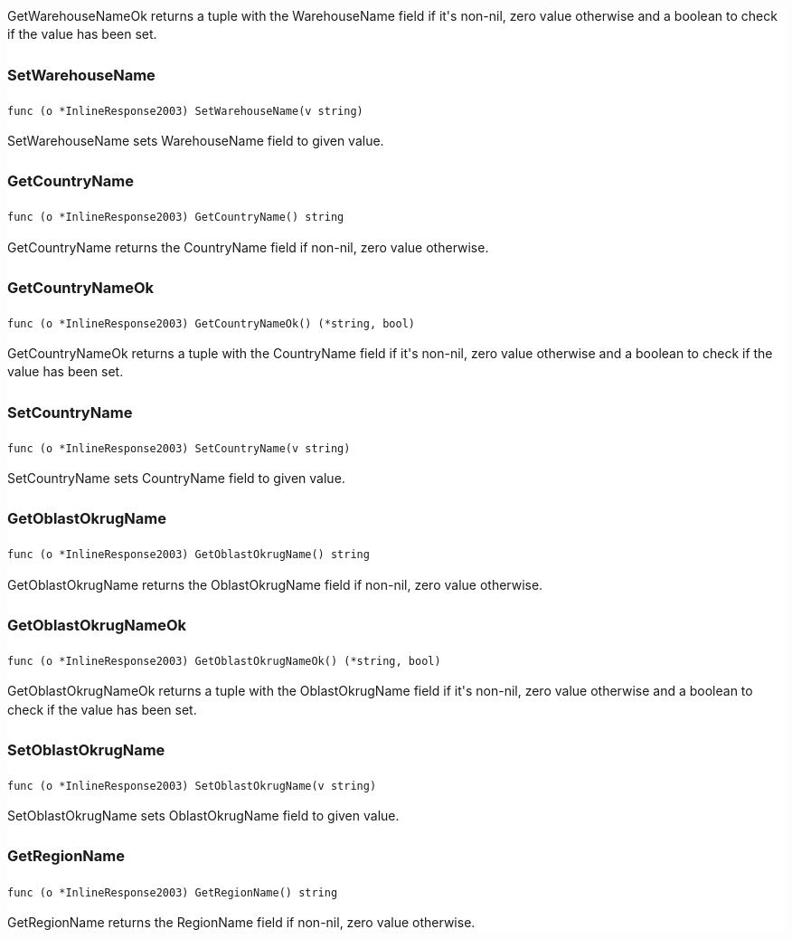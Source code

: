 GetWarehouseNameOk returns a tuple with the WarehouseName field if it's non-nil, zero value otherwise
and a boolean to check if the value has been set.

### SetWarehouseName

`func (o *InlineResponse2003) SetWarehouseName(v string)`

SetWarehouseName sets WarehouseName field to given value.


### GetCountryName

`func (o *InlineResponse2003) GetCountryName() string`

GetCountryName returns the CountryName field if non-nil, zero value otherwise.

### GetCountryNameOk

`func (o *InlineResponse2003) GetCountryNameOk() (*string, bool)`

GetCountryNameOk returns a tuple with the CountryName field if it's non-nil, zero value otherwise
and a boolean to check if the value has been set.

### SetCountryName

`func (o *InlineResponse2003) SetCountryName(v string)`

SetCountryName sets CountryName field to given value.


### GetOblastOkrugName

`func (o *InlineResponse2003) GetOblastOkrugName() string`

GetOblastOkrugName returns the OblastOkrugName field if non-nil, zero value otherwise.

### GetOblastOkrugNameOk

`func (o *InlineResponse2003) GetOblastOkrugNameOk() (*string, bool)`

GetOblastOkrugNameOk returns a tuple with the OblastOkrugName field if it's non-nil, zero value otherwise
and a boolean to check if the value has been set.

### SetOblastOkrugName

`func (o *InlineResponse2003) SetOblastOkrugName(v string)`

SetOblastOkrugName sets OblastOkrugName field to given value.


### GetRegionName

`func (o *InlineResponse2003) GetRegionName() string`

GetRegionName returns the RegionName field if non-nil, zero value otherwise.
